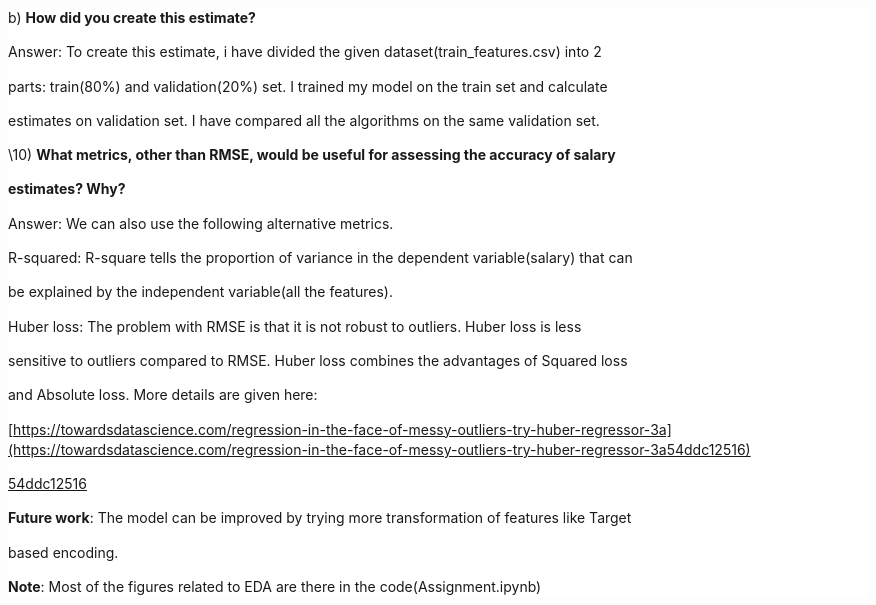 b) **How did you create this estimate?**

Answer: To create this estimate, i have divided the given dataset(train\_features.csv) into 2

parts: train(80%) and validation(20%) set. I trained my model on the train set and calculate

estimates on validation set. I have compared all the algorithms on the same validation set.

\10) **What metrics, other than RMSE, would be useful for assessing the accuracy of salary**

**estimates? Why?**

Answer: We can also use the following alternative metrics.

R-squared: R-square tells the proportion of variance in the dependent variable(salary) that can

be explained by the independent variable(all the features).

Huber loss: The problem with RMSE is that it is not robust to outliers. Huber loss is less

sensitive to outliers compared to RMSE. Huber loss combines the advantages of Squared loss

and Absolute loss. More details are given here:

[https://towardsdatascience.com/regression-in-the-face-of-messy-outliers-try-huber-regressor-3a](https://towardsdatascience.com/regression-in-the-face-of-messy-outliers-try-huber-regressor-3a54ddc12516)

[54ddc12516](https://towardsdatascience.com/regression-in-the-face-of-messy-outliers-try-huber-regressor-3a54ddc12516)

**Future work**: The model can be improved by trying more transformation of features like Target

based encoding.

**Note**: Most of the figures related to EDA are there in the code(Assignment.ipynb)

